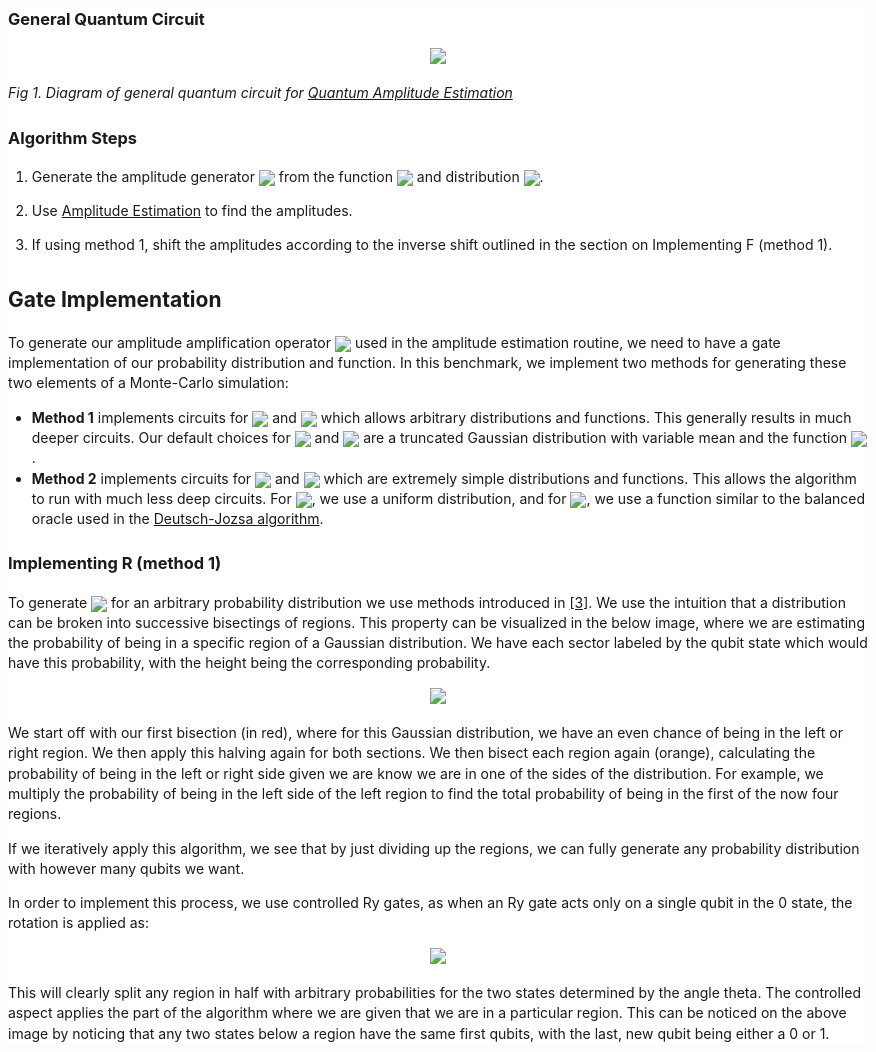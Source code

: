 ### General Quantum Circuit
<p align=center>
<img src="../_doc/images/monte-carlo/qae_circuit.png" width = 800>
</p>

*Fig 1. Diagram of general quantum circuit for [Quantum Amplitude Estimation](../amplitude-estimation/)*

### Algorithm Steps

1. Generate the amplitude generator <img align=center src="https://latex.codecogs.com/svg.latex?\small\pagecolor{white}\mathcal{A}"> from the function <img align=center src="https://latex.codecogs.com/svg.latex?\small\pagecolor{white}\mathcal{F}"> and distribution <img align=center src="https://latex.codecogs.com/svg.latex?\small\pagecolor{white}\mathcal{R}">.

2. Use [Amplitude Estimation](../amplitude-estimation/) to find the amplitudes.

3. If using method 1, shift the amplitudes according to the inverse shift outlined in the section on Implementing F (method 1).


## Gate Implementation

To generate our amplitude amplification operator <img align=center src="https://latex.codecogs.com/svg.latex?\small\pagecolor{white}\mathcal{A}"> used in the amplitude estimation routine, we need to have a gate implementation of our probability distribution and function. In this benchmark, we implement two methods for generating these two elements of a Monte-Carlo simulation:

- **Method 1** implements circuits for <img align=center src="https://latex.codecogs.com/svg.latex?\small\pagecolor{white}\mathcal{R}"> and <img align=center src="https://latex.codecogs.com/svg.latex?\small\pagecolor{white}\mathcal{F}"> which allows arbitrary distributions and functions. This generally results in much deeper circuits. Our default choices for <img align=center src="https://latex.codecogs.com/svg.latex?\small\pagecolor{white}\mathcal{R}"> and <img align=center src="https://latex.codecogs.com/svg.latex?\small\pagecolor{white}\mathcal{F}"> are a truncated Gaussian distribution with variable mean and the function <img align=center src="https://latex.codecogs.com/svg.latex?\small\pagecolor{white}f(x)=x^2">.
- **Method 2** implements circuits for <img align=center src="https://latex.codecogs.com/svg.latex?\small\pagecolor{white}\mathcal{R}"> and <img align=center src="https://latex.codecogs.com/svg.latex?\small\pagecolor{white}\mathcal{F}"> which are extremely simple distributions and functions. This allows the algorithm to run with much less deep circuits. For <img align=center src="https://latex.codecogs.com/svg.latex?\small\pagecolor{white}\mathcal{R}">, we use a uniform distribution, and for <img align=center src="https://latex.codecogs.com/svg.latex?\small\pagecolor{white}\mathcal{F}">, we use a function similar to the balanced oracle used in the [Deutsch-Jozsa algorithm](../deutsch-jozsa/).

### Implementing R (method 1)

To generate <img align=center src="https://latex.codecogs.com/svg.latex?\small\pagecolor{white}\mathcal{R}"> for an arbitrary probability distribution we use methods introduced in [[3]](#references). We use the intuition that a distribution can be broken into successive bisectings of regions. This property can be visualized in the below image, where we are estimating the probability of being in a specific region of a Gaussian distribution. We have each sector labeled by the qubit state which would have this probability, with the height being the corresponding probability.

<p align="center">
<img src="../_doc/images/monte-carlo/distribution.png">
</p>

We start off with our first bisection (in red), where for this Gaussian distribution, we have an even chance of being in the left or right region. We then apply this halving again for both sections. We then bisect each region again (orange), calculating the probability of being in the left or right side given we are know we are in one of the sides of the distribution. For example, we multiply the probability of being in the left side of the left region to find the total probability of being in the first of the now four regions.

If we iteratively apply this algorithm, we see that by just dividing up the regions, we can fully generate any probability distribution with however many qubits we want.

In order to implement this process, we use controlled Ry gates, as when an Ry gate acts only on a single qubit in the 0 state, the rotation is applied as:

<p align="center">
<img src="https://latex.codecogs.com/svg.latex?\pagecolor{white}\large{RY}(\theta)|0\rangle=\cos\frac{\theta}{2}|0\rangle+\sin\frac{\theta}{2}|1\rangle">
</p>

This will clearly split any region in half with arbitrary probabilities for the two states determined by the angle theta. The controlled aspect applies the part of the algorithm where we are given that we are in a particular region. This can be noticed on the above image by noticing that any two states below a region have the same first qubits, with the last, new qubit being either a 0 or 1.
